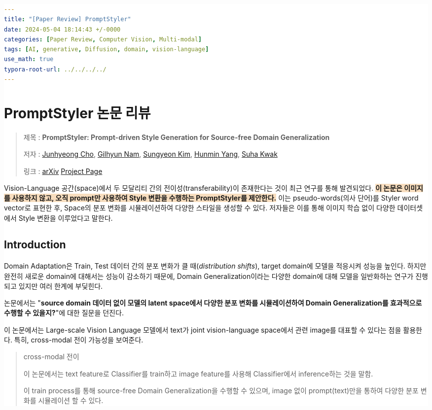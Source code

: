 ```yaml
---
title: "[Paper Review] PromptStyler"
date: 2024-05-04 18:14:43 +/-0000
categories: [Paper Review, Computer Vision, Multi-modal]
tags: [AI, generative, Diffusion, domain, vision-language]   
use_math: true 
typora-root-url: ../../../../
---
```




# **PromptStyler 논문 리뷰**

> 제목 : **PromptStyler: Prompt-driven Style Generation for Source-free Domain Generalization**
>
> 저자 :  [Junhyeong Cho](https://jhcho99.github.io/), [Gilhyun Nam](https://scholar.google.com/citations?user=7PSBLtIAAAAJ&hl=en), [Sungyeon Kim](https://cvlab.postech.ac.kr/~sungyeon/), [Hunmin Yang](https://scholar.google.co.kr/citations?user=mDxJj2AAAAAJ&hl=en), [Suha Kwak](https://suhakwak.github.io/)
>
> 링크 : [arXiv](https://arxiv.org/abs/2307.15199) [Project Page](https://promptstyler.github.io/)



Vision-Language 공간(space)에서 두 모달리티 간의 전이성(transferability)이 존재한다는 것이 최근 연구를 통해 발견되었다. <span style=' background-color: #F7DDBE'><b>이 논문은 이미지를 사용하지 않고, 오직 prompt만 사용하여 Style 변환을 수행하는 PromptStyler를 제안한다.</b></span> 이는 pseudo-words(의사 단어)를 Styler word vector로 표현한 후, Space의 분포 변화를 시뮬레이션하여 다양한 스타일을 생성할 수 있다. 저자들은 이를 통해 이미지 학습 없이 다양한 데이터셋에서 Style 변환을 이루었다고 말한다.



## **Introduction**

Domain Adaptation은 Train, Test 데이터 간의 분포 변화가 클 때(*distribution shifts*), target domain에 모델을 적응시켜 성능을 높인다. 하지만 완전히 새로운 domain에 대해서는 성능이 감소하기 때문에, Domain Generalization이라는 다양한 domain에 대해 모델을 일반화하는 연구가 진행되고 있지만 여러 한계에 부딫힌다.

논문에서는 "**source domain 데이터 없이 모델의 latent space에서 다양한 분포 변화를 시뮬레이션하여 Domain Generalization를 효과적으로 수행할 수 있을지?**"에 대한 질문을 던진다. 

이 논문에서는 Large-scale Vision Language 모델에서 text가  joint vision-language space에서 관련 image를 대표할 수 있다는 점을 활용한다. 특히, cross-modal 전이 가능성을 보여준다.

> cross-modal 전이
>
> 이 논문에서는 text feature로 Classifier를 train하고 image feature를 사용해 Classifier에서 inference하는 것을 말함.
>
> 이 train process를 통해 source-free Domain Generalization을 수행할 수 있으며, image 없이 prompt(text)만을 통하여 다양한 분포 변화를 시뮬레이션 할 수 있다.
